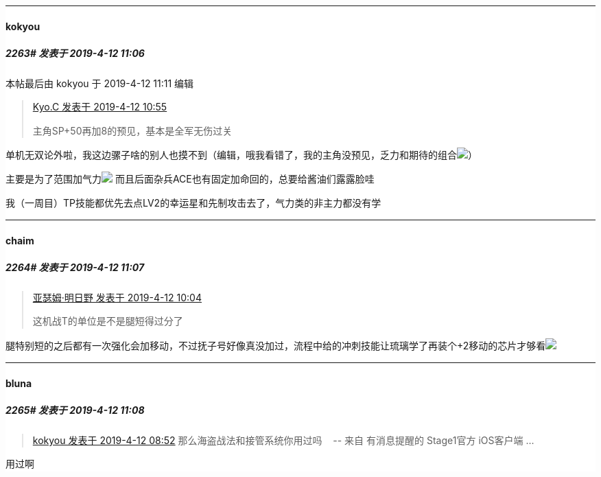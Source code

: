 





*****

####  kokyou  
##### 2263#       发表于 2019-4-12 11:06



 本帖最后由 kokyou 于 2019-4-12 11:11 编辑 
<blockquote><a href="httphttps://bbs.saraba1st.com/2b/forum.php?mod=redirect&amp;goto=findpost&amp;pid=43271886&amp;ptid=1792364" target="_blank">Kyo.C 发表于 2019-4-12 10:55</a>

主角SP+50再加8的预见，基本是全军无伤过关</blockquote>
单机无双论外啦，我这边骡子啥的别人也摸不到（编辑，哦我看错了，我的主角没预见，乏力和期待的组合<img src="https://static.saraba1st.com/image/smiley/face2017/083.png" referrerpolicy="no-referrer">）

主要是为了范围加气力<img src="https://static.saraba1st.com/image/smiley/face2017/044.png" referrerpolicy="no-referrer"> 而且后面杂兵ACE也有固定加命回的，总要给酱油们露露脸哇

我（一周目）TP技能都优先去点LV2的幸运星和先制攻击去了，气力类的非主力都没有学







*****

####  chaim  
##### 2264#       发表于 2019-4-12 11:07



<blockquote><a href="httphttps://bbs.saraba1st.com/2b/forum.php?mod=redirect&amp;goto=findpost&amp;pid=43271157&amp;ptid=1792364" target="_blank">亚瑟姆·明日野 发表于 2019-4-12 10:04</a>

这机战T的单位是不是腿短得过分了</blockquote>
腿特别短的之后都有一次强化会加移动，不过抚子号好像真没加过，流程中给的冲刺技能让琉璃学了再装个+2移动的芯片才够看<img src="https://static.saraba1st.com/image/smiley/face2017/068.png" referrerpolicy="no-referrer">







*****

####  bluna  
##### 2265#       发表于 2019-4-12 11:08



<blockquote><a href="httphttps://bbs.saraba1st.com/2b/forum.php?mod=redirect&amp;goto=findpost&amp;pid=43270306&amp;ptid=1792364" target="_blank">kokyou 发表于 2019-4-12 08:52</a>
 那么海盗战法和接管系统你用过吗    -- 来自 有消息提醒的 Stage1官方 iOS客户端 ...</blockquote>
用过啊




